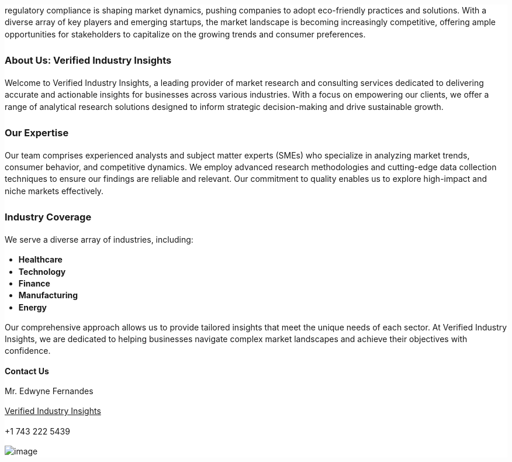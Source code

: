 regulatory compliance is shaping market dynamics, pushing companies to adopt eco-friendly practices and solutions. With a diverse array of key players and emerging startups, the market landscape is becoming increasingly competitive, offering ample opportunities for stakeholders to capitalize on the growing trends and consumer preferences.</p><h3>About Us: Verified Industry Insights</h3><p>Welcome to Verified Industry Insights, a leading provider of market research and consulting services dedicated to delivering accurate and actionable insights for businesses across various industries. With a focus on empowering our clients, we offer a range of analytical research solutions designed to inform strategic decision-making and drive sustainable growth.</p><h3>Our Expertise</h3><p>Our team comprises experienced analysts and subject matter experts (SMEs) who specialize in analyzing market trends, consumer behavior, and competitive dynamics. We employ advanced research methodologies and cutting-edge data collection techniques to ensure our findings are reliable and relevant. Our commitment to quality enables us to explore high-impact and niche markets effectively.</p><h3>Industry Coverage</h3><p>We serve a diverse array of industries, including:</p><ul><li><strong>Healthcare</strong></li><li><strong>Technology</strong></li><li><strong>Finance</strong></li><li><strong>Manufacturing</strong></li><li><strong>Energy</strong></li></ul><p>Our comprehensive approach allows us to provide tailored insights that meet the unique needs of each sector. At Verified Industry Insights, we are dedicated to helping businesses navigate complex market landscapes and achieve their objectives with confidence.</p><p><strong>Contact Us</strong></p><p>Mr. Edwyne Fernandes</p><p><a href="https://www.verifiedindustryinsights.com/">Verified Industry Insights</a></p><p>+1 743 222 5439</p>
![image](https://github.com/user-attachments/assets/abfc1183-47d4-4a12-9b65-d64010aa9d10)
